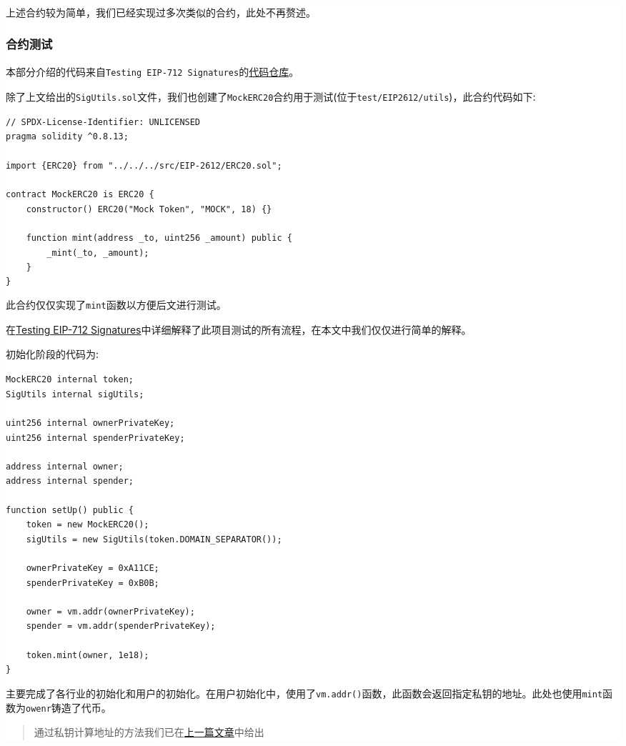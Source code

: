 上述合约较为简单，我们已经实现过多次类似的合约，此处不再赘述。

### 合约测试

本部分介绍的代码来自`Testing EIP-712 Signatures`的[代码仓库](https://github.com/kulkarohan/deposit/tree/main/test)。

除了上文给出的`SigUtils.sol`文件，我们也创建了`MockERC20`合约用于测试(位于`test/EIP2612/utils`)，此合约代码如下:
```solidity
// SPDX-License-Identifier: UNLICENSED
pragma solidity ^0.8.13;

import {ERC20} from "../../../src/EIP-2612/ERC20.sol";

contract MockERC20 is ERC20 {
    constructor() ERC20("Mock Token", "MOCK", 18) {}

    function mint(address _to, uint256 _amount) public {
        _mint(_to, _amount);
    }
}
```
此合约仅仅实现了`mint`函数以方便后文进行测试。

在[Testing EIP-712 Signatures](https://book.getfoundry.sh/tutorials/testing-eip712)中详细解释了此项目测试的所有流程，在本文中我们仅仅进行简单的解释。

初始化阶段的代码为:
```solidity
MockERC20 internal token;
SigUtils internal sigUtils;

uint256 internal ownerPrivateKey;
uint256 internal spenderPrivateKey;

address internal owner;
address internal spender;

function setUp() public {
    token = new MockERC20();
    sigUtils = new SigUtils(token.DOMAIN_SEPARATOR());

    ownerPrivateKey = 0xA11CE;
    spenderPrivateKey = 0xB0B;

    owner = vm.addr(ownerPrivateKey);
    spender = vm.addr(spenderPrivateKey);

    token.mint(owner, 1e18);
}
```
主要完成了各行业的初始化和用户的初始化。在用户初始化中，使用了`vm.addr()`函数，此函数会返回指定私钥的地址。此处也使用`mint`函数为`owenr`铸造了代币。

> 通过私钥计算地址的方法我们已在[上一篇文章](https://hugo.wongssh.cf/posts/ecsda-sign-chain/)中给出

